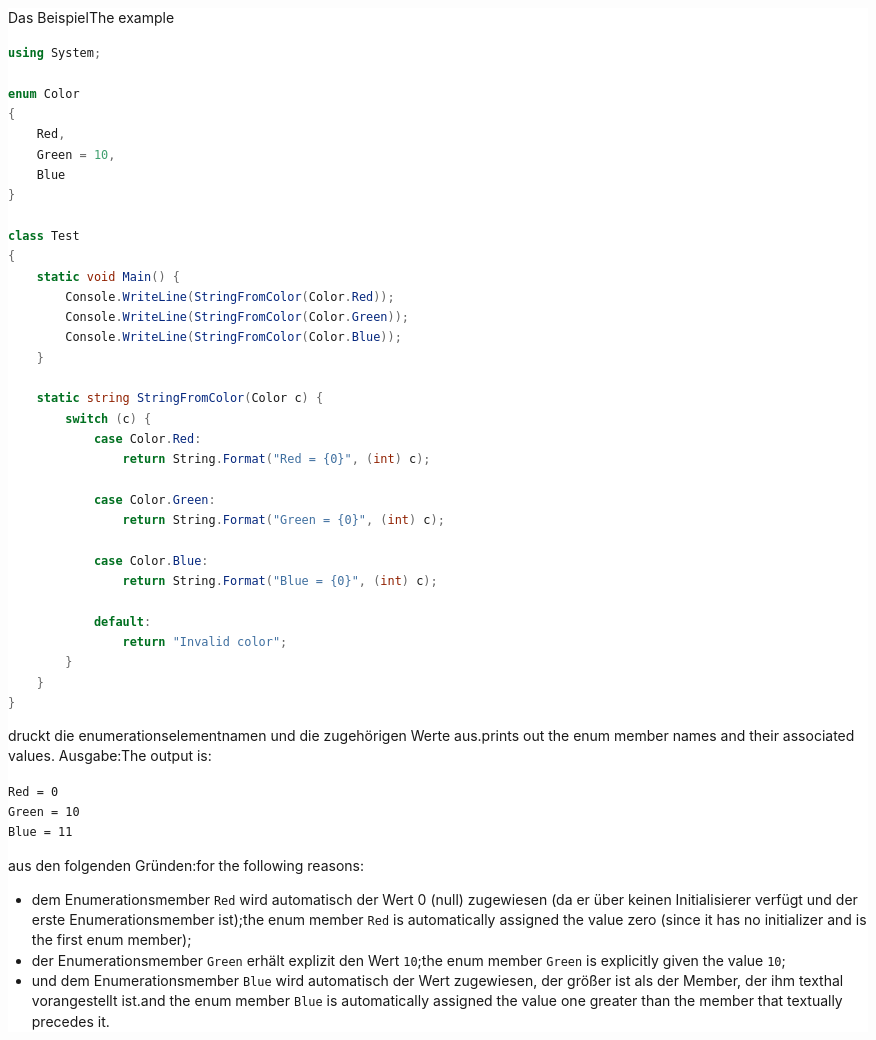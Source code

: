 <span data-ttu-id="908b8-139">Das Beispiel</span><span class="sxs-lookup"><span data-stu-id="908b8-139">The example</span></span>

```csharp
using System;

enum Color
{
    Red,
    Green = 10,
    Blue
}

class Test
{
    static void Main() {
        Console.WriteLine(StringFromColor(Color.Red));
        Console.WriteLine(StringFromColor(Color.Green));
        Console.WriteLine(StringFromColor(Color.Blue));
    }

    static string StringFromColor(Color c) {
        switch (c) {
            case Color.Red: 
                return String.Format("Red = {0}", (int) c);

            case Color.Green:
                return String.Format("Green = {0}", (int) c);

            case Color.Blue:
                return String.Format("Blue = {0}", (int) c);

            default:
                return "Invalid color";
        }
    }
}
```

<span data-ttu-id="908b8-140">druckt die enumerationselementnamen und die zugehörigen Werte aus.</span><span class="sxs-lookup"><span data-stu-id="908b8-140">prints out the enum member names and their associated values.</span></span> <span data-ttu-id="908b8-141">Ausgabe:</span><span class="sxs-lookup"><span data-stu-id="908b8-141">The output is:</span></span>

```console
Red = 0
Green = 10
Blue = 11
```

<span data-ttu-id="908b8-142">aus den folgenden Gründen:</span><span class="sxs-lookup"><span data-stu-id="908b8-142">for the following reasons:</span></span>

*  <span data-ttu-id="908b8-143">dem Enumerationsmember `Red` wird automatisch der Wert 0 (null) zugewiesen (da er über keinen Initialisierer verfügt und der erste Enumerationsmember ist);</span><span class="sxs-lookup"><span data-stu-id="908b8-143">the enum member `Red` is automatically assigned the value zero (since it has no initializer and is the first enum member);</span></span>
*  <span data-ttu-id="908b8-144">der Enumerationsmember `Green` erhält explizit den Wert `10`;</span><span class="sxs-lookup"><span data-stu-id="908b8-144">the enum member `Green` is explicitly given the value `10`;</span></span>
*  <span data-ttu-id="908b8-145">und dem Enumerationsmember `Blue` wird automatisch der Wert zugewiesen, der größer ist als der Member, der ihm texthal vorangestellt ist.</span><span class="sxs-lookup"><span data-stu-id="908b8-145">and the enum member `Blue` is automatically assigned the value one greater than the member that textually precedes it.</span></span>
